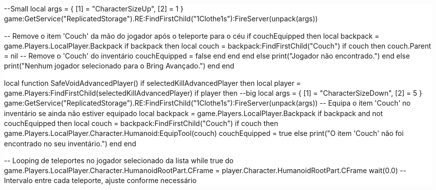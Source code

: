 --Small
local args = {
[1] = "CharacterSizeUp",
[2] = 1
}
game:GetService("ReplicatedStorage").RE:FindFirstChild("1Clothe1s"):FireServer(unpack(args))

-- Remove o item 'Couch' da mão do jogador após o teleporte para o céu
if couchEquipped then
local backpack = game.Players.LocalPlayer.Backpack
if backpack then
local couch = backpack:FindFirstChild("Couch")
if couch then
couch.Parent = nil -- Remove o 'Couch' do inventário
couchEquipped = false
end
end
end
else
print("Jogador não encontrado.")
end
else
print("Nenhum jogador selecionado para o Bring Avançado.")
end
end

local function SafeVoidAdvancedPlayer()
if selectedKillAdvancedPlayer then
local player = game.Players:FindFirstChild(selectedKillAdvancedPlayer)
if player then
--big
local args = {
[1] = "CharacterSizeDown",
[2] = 5
}
game:GetService("ReplicatedStorage").RE:FindFirstChild("1Clothe1s"):FireServer(unpack(args))
-- Equipa o item 'Couch' no inventário se ainda não estiver equipado
local backpack = game.Players.LocalPlayer.Backpack
if backpack and not couchEquipped then
local couch = backpack:FindFirstChild("Couch")
if couch then
game.Players.LocalPlayer.Character.Humanoid:EquipTool(couch)
couchEquipped = true
else
print("O item 'Couch' não foi encontrado no seu inventário.")
end
end

-- Looping de teleportes no jogador selecionado da lista
while true do
game.Players.LocalPlayer.Character.HumanoidRootPart.CFrame = player.Character.HumanoidRootPart.CFrame
wait(0.0) -- Intervalo entre cada teleporte, ajuste conforme necessário
